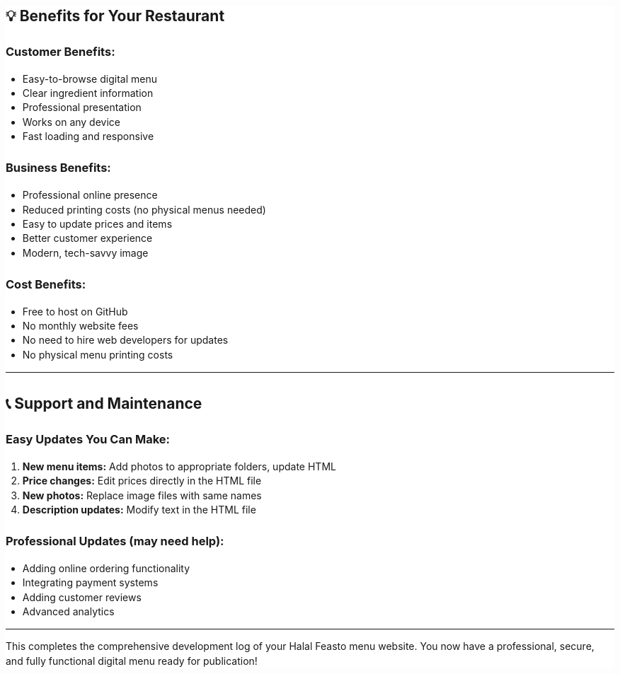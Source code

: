 
## 💡 Benefits for Your Restaurant

### Customer Benefits:
- Easy-to-browse digital menu
- Clear ingredient information
- Professional presentation
- Works on any device
- Fast loading and responsive

### Business Benefits:
- Professional online presence
- Reduced printing costs (no physical menus needed)
- Easy to update prices and items
- Better customer experience
- Modern, tech-savvy image

### Cost Benefits:
- Free to host on GitHub
- No monthly website fees
- No need to hire web developers for updates
- No physical menu printing costs

---

## 📞 Support and Maintenance

### Easy Updates You Can Make:
1. **New menu items:** Add photos to appropriate folders, update HTML
2. **Price changes:** Edit prices directly in the HTML file
3. **New photos:** Replace image files with same names
4. **Description updates:** Modify text in the HTML file

### Professional Updates (may need help):
- Adding online ordering functionality
- Integrating payment systems
- Adding customer reviews
- Advanced analytics

---

This completes the comprehensive development log of your Halal Feasto menu website. You now have a professional, secure, and fully functional digital menu ready for publication!